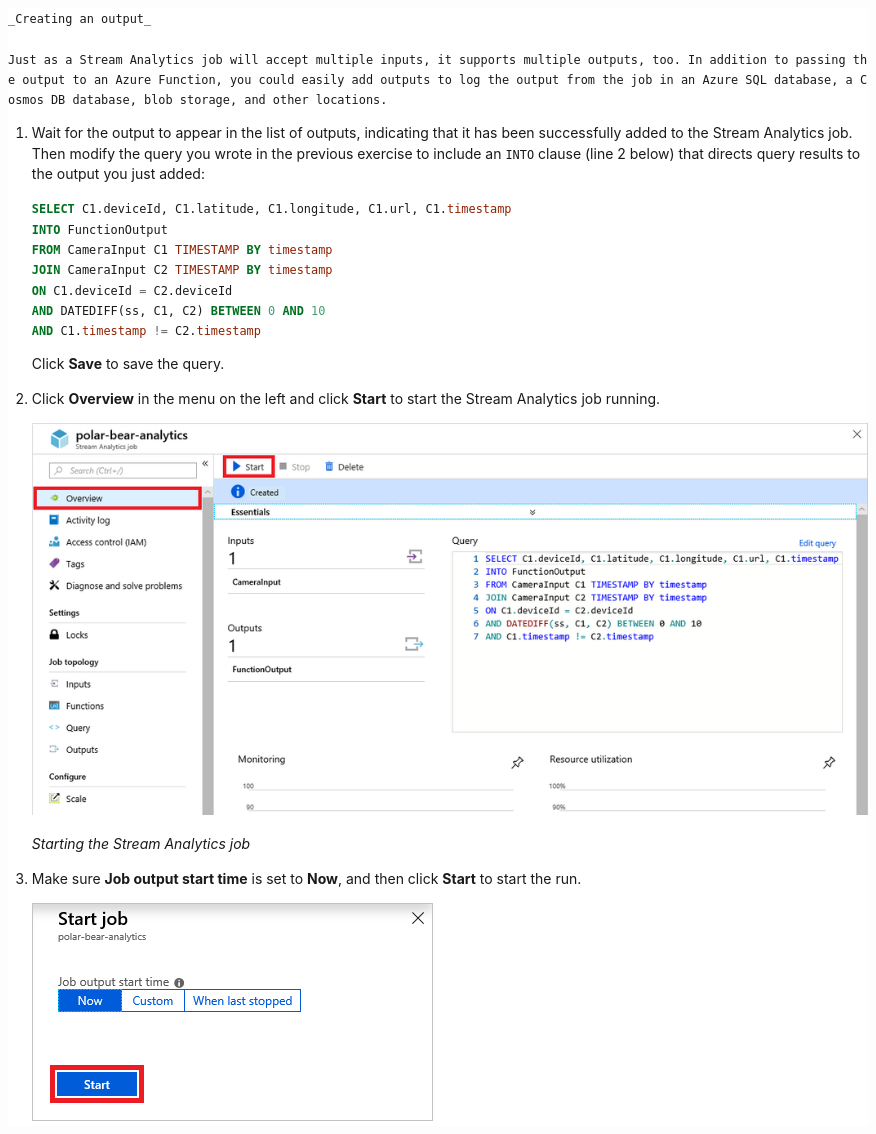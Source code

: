 	_Creating an output_

	Just as a Stream Analytics job will accept multiple inputs, it supports multiple outputs, too. In addition to passing the output to an Azure Function, you could easily add outputs to log the output from the job in an Azure SQL database, a Cosmos DB database, blob storage, and other locations.

1. Wait for the output to appear in the list of outputs, indicating that it has been successfully added to the Stream Analytics job. Then modify the query you wrote in the previous exercise to include an ```INTO``` clause (line 2 below) that directs query results to the output you just added:

	```sql
	SELECT C1.deviceId, C1.latitude, C1.longitude, C1.url, C1.timestamp
	INTO FunctionOutput
	FROM CameraInput C1 TIMESTAMP BY timestamp
	JOIN CameraInput C2 TIMESTAMP BY timestamp
	ON C1.deviceId = C2.deviceId
	AND DATEDIFF(ss, C1, C2) BETWEEN 0 AND 10
	AND C1.timestamp != C2.timestamp
	```

	Click **Save** to save the query.

1. Click **Overview** in the menu on the left and click **Start** to start the Stream Analytics job running.

    ![Starting the Stream Analytics job](Images/start-stream-analytics-job-1.png)

    _Starting the Stream Analytics job_

1. Make sure **Job output start time** is set to **Now**, and then click **Start** to start the run.

    ![Specifying the job start time](Images/start-stream-analytics-job-2.png)
